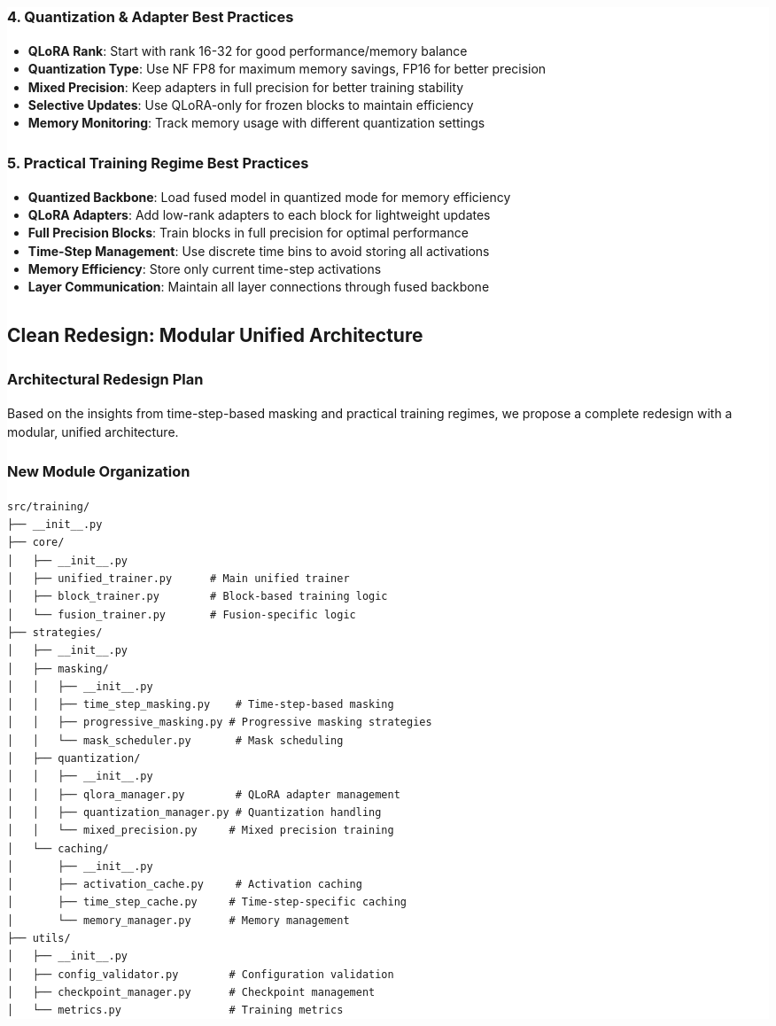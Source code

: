 ### 4. Quantization & Adapter Best Practices
- **QLoRA Rank**: Start with rank 16-32 for good performance/memory balance
- **Quantization Type**: Use NF FP8 for maximum memory savings, FP16 for better precision
- **Mixed Precision**: Keep adapters in full precision for better training stability
- **Selective Updates**: Use QLoRA-only for frozen blocks to maintain efficiency
- **Memory Monitoring**: Track memory usage with different quantization settings

### 5. Practical Training Regime Best Practices
- **Quantized Backbone**: Load fused model in quantized mode for memory efficiency
- **QLoRA Adapters**: Add low-rank adapters to each block for lightweight updates
- **Full Precision Blocks**: Train blocks in full precision for optimal performance
- **Time-Step Management**: Use discrete time bins to avoid storing all activations
- **Memory Efficiency**: Store only current time-step activations
- **Layer Communication**: Maintain all layer connections through fused backbone

## Clean Redesign: Modular Unified Architecture

### Architectural Redesign Plan
Based on the insights from time-step-based masking and practical training regimes, we propose a complete redesign with a modular, unified architecture.

### New Module Organization
```
src/training/
├── __init__.py
├── core/
│   ├── __init__.py
│   ├── unified_trainer.py      # Main unified trainer
│   ├── block_trainer.py        # Block-based training logic
│   └── fusion_trainer.py       # Fusion-specific logic
├── strategies/
│   ├── __init__.py
│   ├── masking/
│   │   ├── __init__.py
│   │   ├── time_step_masking.py    # Time-step-based masking
│   │   ├── progressive_masking.py # Progressive masking strategies
│   │   └── mask_scheduler.py       # Mask scheduling
│   ├── quantization/
│   │   ├── __init__.py
│   │   ├── qlora_manager.py        # QLoRA adapter management
│   │   ├── quantization_manager.py # Quantization handling
│   │   └── mixed_precision.py     # Mixed precision training
│   └── caching/
│       ├── __init__.py
│       ├── activation_cache.py     # Activation caching
│       ├── time_step_cache.py     # Time-step-specific caching
│       └── memory_manager.py      # Memory management
├── utils/
│   ├── __init__.py
│   ├── config_validator.py        # Configuration validation
│   ├── checkpoint_manager.py      # Checkpoint management
│   └── metrics.py                 # Training metrics
```
